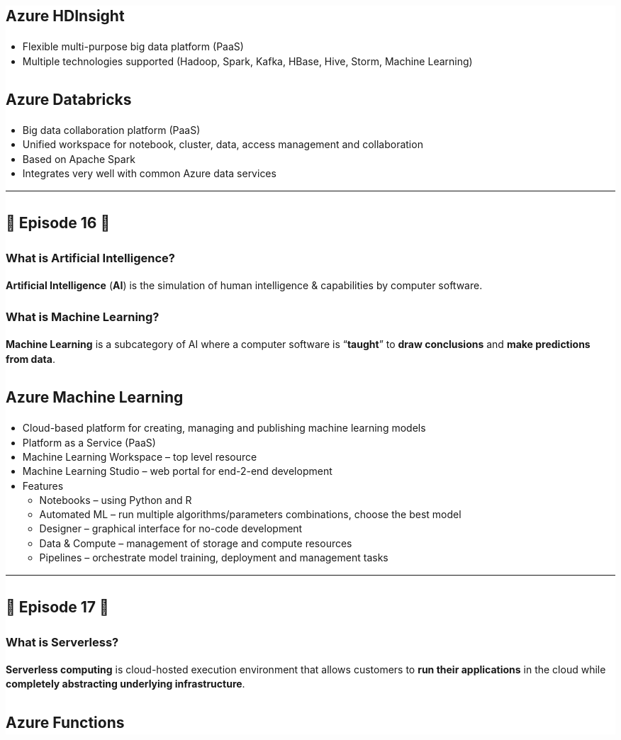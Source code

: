 ## Azure HDInsight

- Flexible multi-purpose big data platform (PaaS)
- Multiple technologies supported (Hadoop, Spark, Kafka, HBase, Hive, Storm, Machine Learning)

## Azure Databricks

- Big data collaboration platform (PaaS)
- Unified workspace for notebook, cluster, data, access management and collaboration
- Based on Apache Spark
- Integrates very well with common Azure data services

____

## 🔷 Episode 16 🔷

### What is Artificial Intelligence?

**Artificial Intelligence** (**AI**) is the simulation of human intelligence & capabilities by computer software.

### What is Machine Learning?

**Machine Learning** is a subcategory of AI where a computer software is “**taught**” to **draw conclusions** and **make predictions** **from data**.

## Azure Machine Learning

- Cloud-based platform for creating, managing and publishing machine learning models
- Platform as a Service (PaaS)
- Machine Learning Workspace – top level resource
- Machine Learning Studio – web portal for end-2-end development
- Features
  - Notebooks – using Python and R
  - Automated ML – run multiple algorithms/parameters combinations, choose the best model
  - Designer – graphical interface for no-code development
  - Data & Compute – management of storage and compute resources
  - Pipelines – orchestrate model training, deployment and management tasks

____

## 🔷 Episode 17 🔷

### What is Serverless?

**Serverless computing** is cloud-hosted execution environment that allows customers to **run their applications** in the cloud while **completely abstracting underlying infrastructure**.

## Azure Functions
